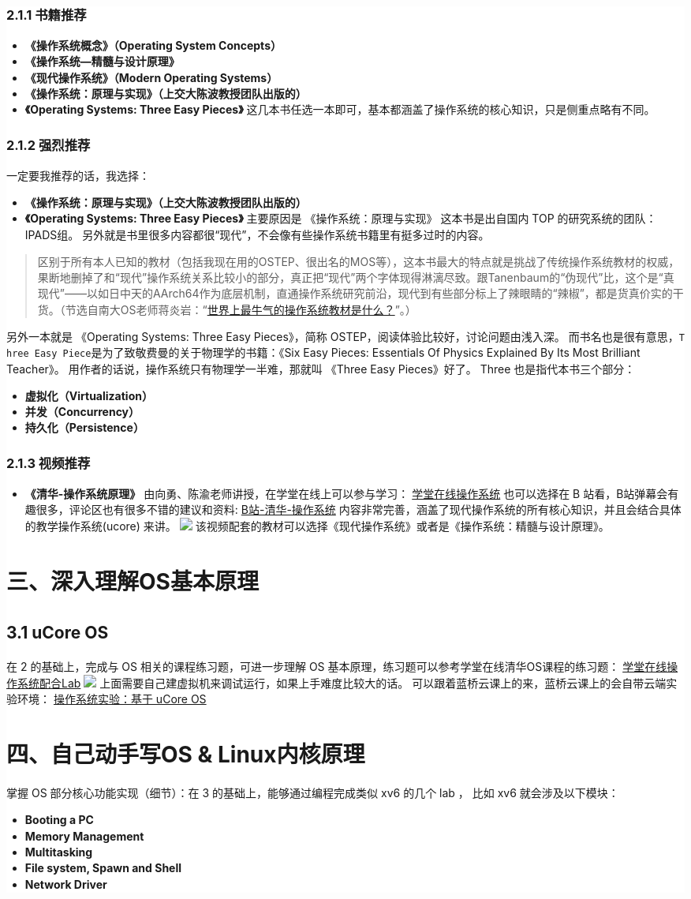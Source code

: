 ### 2.1.1 书籍推荐
* **《操作系统概念》（Operating System Concepts）**
* **《操作系统—精髓与设计原理》**
* **《现代操作系统》（Modern Operating Systems）**
* **《操作系统：原理与实现》（上交大陈波教授团队出版的）**
* **《Operating Systems: Three Easy Pieces》**
这几本书任选一本即可，基本都涵盖了操作系统的核心知识，只是侧重点略有不同。
### 2.1.2 强烈推荐
一定要我推荐的话，我选择：
* **《操作系统：原理与实现》（上交大陈波教授团队出版的）**
* **《Operating Systems: Three Easy Pieces》**
主要原因是 《操作系统：原理与实现》 这本书是出自国内 TOP 的研究系统的团队：IPADS组。
另外就是书里很多内容都很“现代”，不会像有些操作系统书籍里有挺多过时的内容。
> 区别于所有本人已知的教材（包括我现在用的OSTEP、很出名的MOS等），这本书最大的特点就是挑战了传统操作系统教材的权威，果断地删掉了和“现代”操作系统关系比较小的部分，真正把“现代”两个字体现得淋漓尽致。跟Tanenbaum的“伪现代”比，这个是“真现代”——以如日中天的AArch64作为底层机制，直通操作系统研究前沿，现代到有些部分标上了辣眼睛的“辣椒”，都是货真价实的干货。（节选自南大OS老师蒋炎岩：“[世界上最牛气的操作系统教材是什么？](https://zhuanlan.zhihu.com/p/266871840)”。）

另外一本就是 《Operating Systems: Three Easy Pieces》，简称 OSTEP，阅读体验比较好，讨论问题由浅入深。
而书名也是很有意思，```Three Easy Piece```是为了致敬费曼的关于物理学的书籍：《Six Easy Pieces: Essentials Of Physics Explained By Its Most Brilliant Teacher》。
用作者的话说，操作系统只有物理学一半难，那就叫 《Three Easy Pieces》好了。
Three 也是指代本书三个部分：
* **虚拟化（Virtualization）**
* **并发（Concurrency）**
* **持久化（Persistence）**
### 2.1.3 视频推荐
* **《清华-操作系统原理》**
由向勇、陈渝老师讲授，在学堂在线上可以参与学习：
[学堂在线操作系统](https://www.xuetangx.com/course/THU08091000267/12424484?channel=i.area.learn_title)
也可以选择在 B 站看，B站弹幕会有趣很多，评论区也有很多不错的建议和资料:
[B站-清华-操作系统](https://www.bilibili.com/video/BV1uW411f72n?p=20&vd_source=dbac6fa7bb0e0e4d77d2421a5d3792cd)
内容非常完善，涵盖了现代操作系统的所有核心知识，并且会结合具体的教学操作系统(ucore) 来讲。
![](https://cdn.how2cs.cn/csguide/002805.png)
该视频配套的教材可以选择《现代操作系统》或者是《操作系统：精髓与设计原理》。
# 三、深入理解OS基本原理
## 3.1 uCore OS
在 2 的基础上，完成与 OS 相关的课程练习题，可进一步理解 OS 基本原理，练习题可以参考学堂在线清华OS课程的练习题：
[学堂在线操作系统配合Lab](https://objectkuan.gitbooks.io/ucore-docs/content/lab0/lab0_2_1_about_labs.html)
![](https://cdn.how2cs.cn/gzh/008eGmZEgy1gn6x7fszoyj31bk0u0qm9.jpg)
上面需要自己建虚拟机来调试运行，如果上手难度比较大的话。
可以跟着蓝桥云课上的来，蓝桥云课上的会自带云端实验环境：
[操作系统实验：基于 uCore OS](https://www.lanqiao.cn/courses/221)
# 四、自己动手写OS &  Linux内核原理
掌握 OS 部分核心功能实现（细节）：在 3 的基础上，能够通过编程完成类似  xv6 的几个 lab ，
比如 xv6 就会涉及以下模块：
* **Booting a PC**
* **Memory Management**
* **Multitasking**
* **File system, Spawn and Shell**
* **Network Driver**
